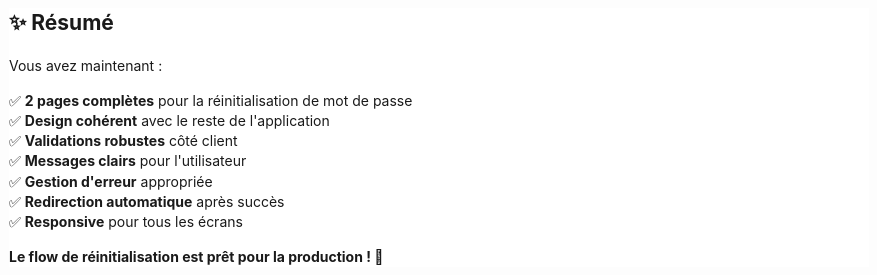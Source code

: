 
## ✨ Résumé

Vous avez maintenant :

✅ **2 pages complètes** pour la réinitialisation de mot de passe  
✅ **Design cohérent** avec le reste de l'application  
✅ **Validations robustes** côté client  
✅ **Messages clairs** pour l'utilisateur  
✅ **Gestion d'erreur** appropriée  
✅ **Redirection automatique** après succès  
✅ **Responsive** pour tous les écrans  

**Le flow de réinitialisation est prêt pour la production ! 🎉**






